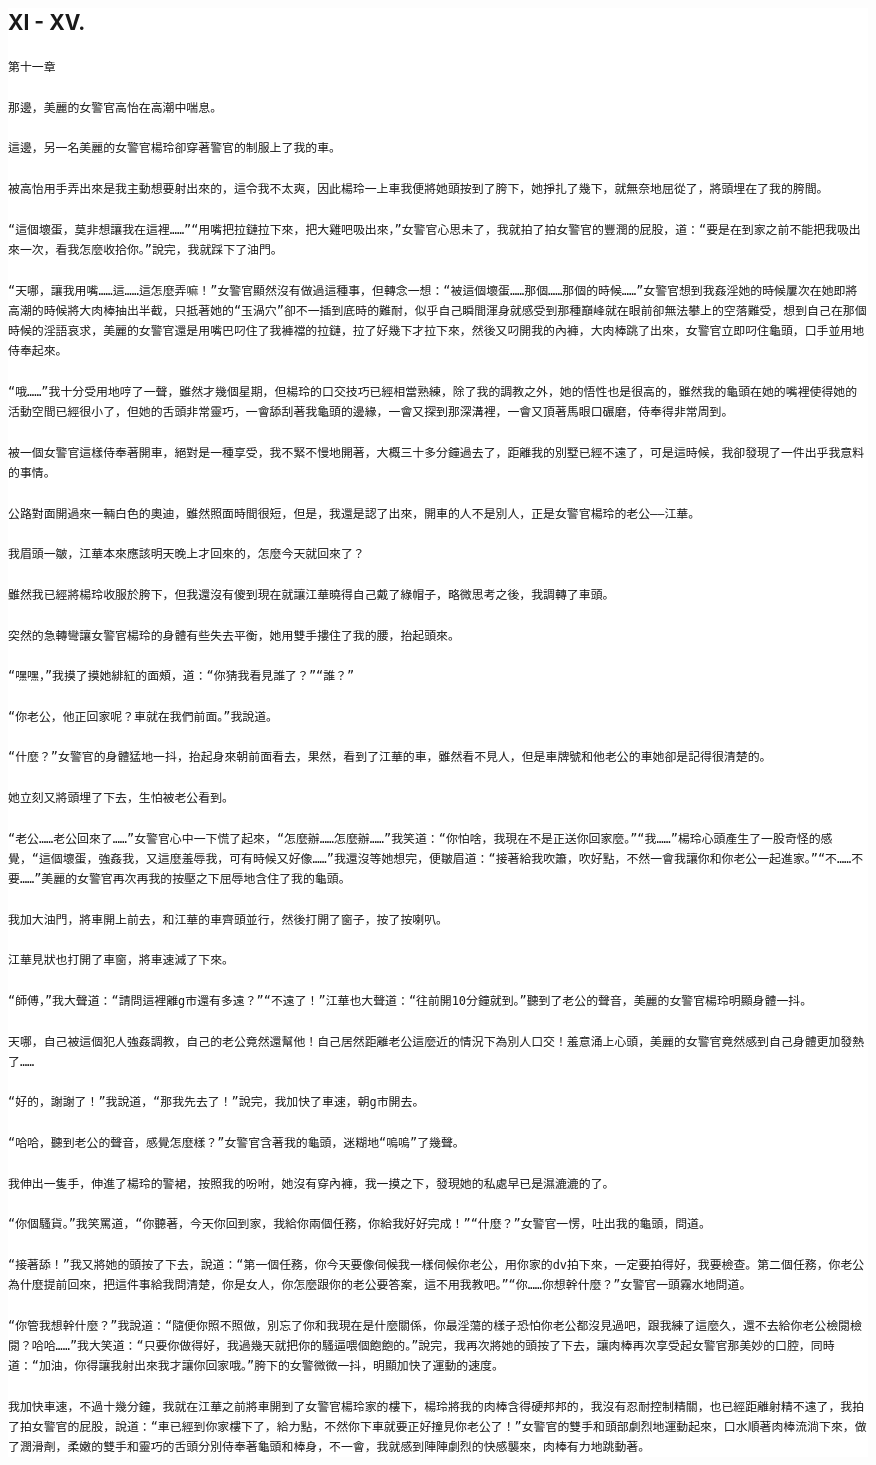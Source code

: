 ## XI - XV.

    第十一章

    那邊，美麗的女警官高怡在高潮中喘息。

    這邊，另一名美麗的女警官楊玲卻穿著警官的制服上了我的車。

    被高怡用手弄出來是我主動想要射出來的，這令我不太爽，因此楊玲一上車我便將她頭按到了胯下，她掙扎了幾下，就無奈地屈從了，將頭埋在了我的胯間。

    “這個壞蛋，莫非想讓我在這裡……”“用嘴把拉鏈拉下來，把大雞吧吸出來，”女警官心思未了，我就拍了拍女警官的豐潤的屁股，道：“要是在到家之前不能把我吸出來一次，看我怎麼收拾你。”說完，我就踩下了油門。

    “天哪，讓我用嘴……這……這怎麼弄嘛！”女警官顯然沒有做過這種事，但轉念一想：“被這個壞蛋……那個……那個的時候……”女警官想到我姦淫她的時候屢次在她即將高潮的時候將大肉棒抽出半截，只抵著她的“玉渦穴”卻不一插到底時的難耐，似乎自己瞬間渾身就感受到那種巔峰就在眼前卻無法攀上的空落難受，想到自己在那個時候的淫語哀求，美麗的女警官還是用嘴巴叼住了我褲襠的拉鏈，拉了好幾下才拉下來，然後又叼開我的內褲，大肉棒跳了出來，女警官立即叼住龜頭，口手並用地侍奉起來。

    “哦……”我十分受用地哼了一聲，雖然才幾個星期，但楊玲的口交技巧已經相當熟練，除了我的調教之外，她的悟性也是很高的，雖然我的龜頭在她的嘴裡使得她的活動空間已經很小了，但她的舌頭非常靈巧，一會舔刮著我龜頭的邊緣，一會又探到那深溝裡，一會又頂著馬眼口碾磨，侍奉得非常周到。

    被一個女警官這樣侍奉著開車，絕對是一種享受，我不緊不慢地開著，大概三十多分鐘過去了，距離我的別墅已經不遠了，可是這時候，我卻發現了一件出乎我意料的事情。

    公路對面開過來一輛白色的奧迪，雖然照面時間很短，但是，我還是認了出來，開車的人不是別人，正是女警官楊玲的老公——江華。

    我眉頭一皺，江華本來應該明天晚上才回來的，怎麼今天就回來了？

    雖然我已經將楊玲收服於胯下，但我還沒有傻到現在就讓江華曉得自己戴了綠帽子，略微思考之後，我調轉了車頭。

    突然的急轉彎讓女警官楊玲的身體有些失去平衡，她用雙手摟住了我的腰，抬起頭來。

    “嘿嘿，”我摸了摸她緋紅的面頰，道：“你猜我看見誰了？”“誰？”

    “你老公，他正回家呢？車就在我們前面。”我說道。

    “什麼？”女警官的身體猛地一抖，抬起身來朝前面看去，果然，看到了江華的車，雖然看不見人，但是車牌號和他老公的車她卻是記得很清楚的。

    她立刻又將頭埋了下去，生怕被老公看到。

    “老公……老公回來了……”女警官心中一下慌了起來，“怎麼辦……怎麼辦……”我笑道：“你怕啥，我現在不是正送你回家麼。”“我……”楊玲心頭產生了一股奇怪的感覺，“這個壞蛋，強姦我，又這麼羞辱我，可有時候又好像……”我還沒等她想完，便皺眉道：“接著給我吹簫，吹好點，不然一會我讓你和你老公一起進家。”“不……不要……”美麗的女警官再次再我的按壓之下屈辱地含住了我的龜頭。

    我加大油門，將車開上前去，和江華的車齊頭並行，然後打開了窗子，按了按喇叭。

    江華見狀也打開了車窗，將車速減了下來。

    “師傅，”我大聲道：“請問這裡離g市還有多遠？”“不遠了！”江華也大聲道：“往前開10分鐘就到。”聽到了老公的聲音，美麗的女警官楊玲明顯身體一抖。

    天哪，自己被這個犯人強姦調教，自己的老公竟然還幫他！自己居然距離老公這麼近的情況下為別人口交！羞意涌上心頭，美麗的女警官竟然感到自己身體更加發熱了……

    “好的，謝謝了！”我說道，“那我先去了！”說完，我加快了車速，朝g市開去。

    “哈哈，聽到老公的聲音，感覺怎麼樣？”女警官含著我的龜頭，迷糊地“嗚嗚”了幾聲。

    我伸出一隻手，伸進了楊玲的警裙，按照我的吩咐，她沒有穿內褲，我一摸之下，發現她的私處早已是濕漉漉的了。

    “你個騷貨。”我笑罵道，“你聽著，今天你回到家，我給你兩個任務，你給我好好完成！”“什麼？”女警官一愣，吐出我的龜頭，問道。

    “接著舔！”我又將她的頭按了下去，說道：“第一個任務，你今天要像伺候我一樣伺候你老公，用你家的dv拍下來，一定要拍得好，我要檢查。第二個任務，你老公為什麼提前回來，把這件事給我問清楚，你是女人，你怎麼跟你的老公要答案，這不用我教吧。”“你……你想幹什麼？”女警官一頭霧水地問道。

    “你管我想幹什麼？”我說道：“隨便你照不照做，別忘了你和我現在是什麼關係，你最淫蕩的樣子恐怕你老公都沒見過吧，跟我練了這麼久，還不去給你老公檢閱檢閱？哈哈……”我大笑道：“只要你做得好，我過幾天就把你的騷逼喂個飽飽的。”說完，我再次將她的頭按了下去，讓肉棒再次享受起女警官那美妙的口腔，同時道：“加油，你得讓我射出來我才讓你回家哦。”胯下的女警微微一抖，明顯加快了運動的速度。

    我加快車速，不過十幾分鐘，我就在江華之前將車開到了女警官楊玲家的樓下，楊玲將我的肉棒含得硬邦邦的，我沒有忍耐控制精關，也已經距離射精不遠了，我拍了拍女警官的屁股，說道：“車已經到你家樓下了，給力點，不然你下車就要正好撞見你老公了！”女警官的雙手和頭部劇烈地運動起來，口水順著肉棒流淌下來，做了潤滑劑，柔嫩的雙手和靈巧的舌頭分別侍奉著龜頭和棒身，不一會，我就感到陣陣劇烈的快感襲來，肉棒有力地跳動著。

